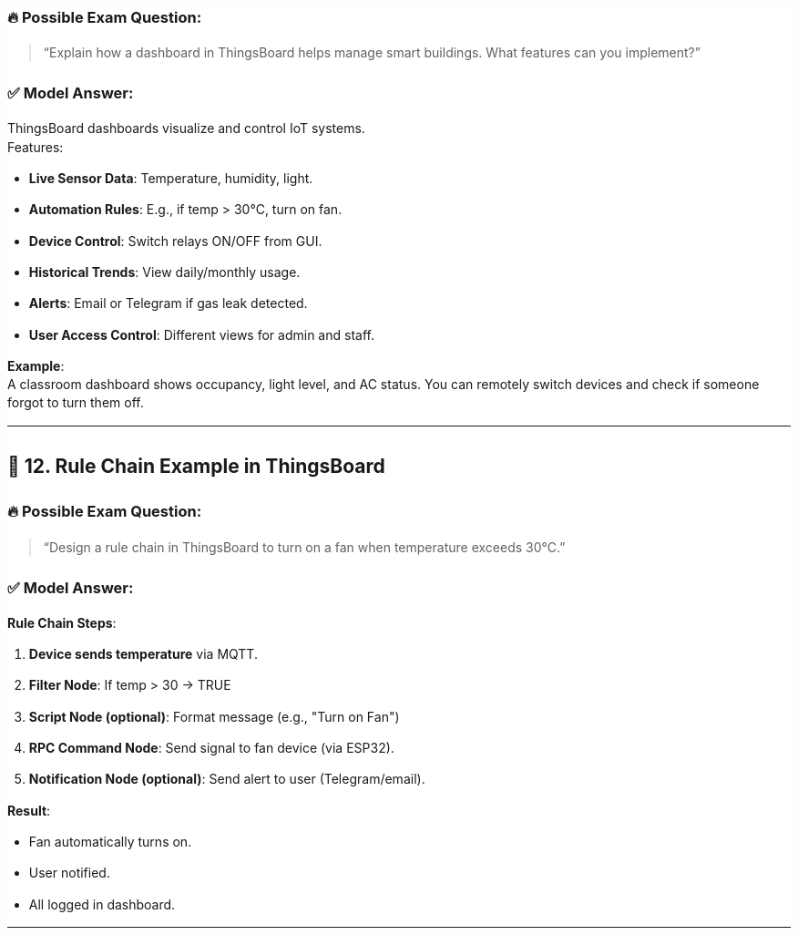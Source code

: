 ### 🔥 Possible Exam Question:

> “Explain how a dashboard in ThingsBoard helps manage smart buildings. What features can you implement?”

### ✅ Model Answer:

ThingsBoard dashboards visualize and control IoT systems.  
Features:

- **Live Sensor Data**: Temperature, humidity, light.
    
- **Automation Rules**: E.g., if temp > 30°C, turn on fan.
    
- **Device Control**: Switch relays ON/OFF from GUI.
    
- **Historical Trends**: View daily/monthly usage.
    
- **Alerts**: Email or Telegram if gas leak detected.
    
- **User Access Control**: Different views for admin and staff.
    

**Example**:  
A classroom dashboard shows occupancy, light level, and AC status. You can remotely switch devices and check if someone forgot to turn them off.

---

## 🧩 12. **Rule Chain Example in ThingsBoard**

### 🔥 Possible Exam Question:

> “Design a rule chain in ThingsBoard to turn on a fan when temperature exceeds 30°C.”

### ✅ Model Answer:

**Rule Chain Steps**:

1. **Device sends temperature** via MQTT.
    
2. **Filter Node**: If temp > 30 → TRUE
    
3. **Script Node (optional)**: Format message (e.g., "Turn on Fan")
    
4. **RPC Command Node**: Send signal to fan device (via ESP32).
    
5. **Notification Node (optional)**: Send alert to user (Telegram/email).
    

**Result**:

- Fan automatically turns on.
    
- User notified.
    
- All logged in dashboard.
    

---
